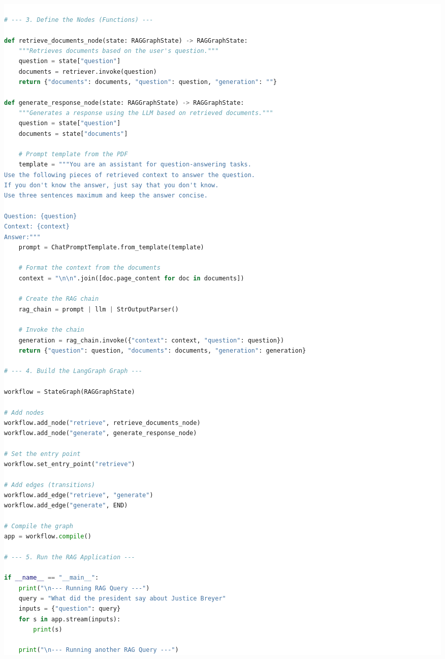 ```python

# --- 3. Define the Nodes (Functions) ---

def retrieve_documents_node(state: RAGGraphState) -> RAGGraphState:
    """Retrieves documents based on the user's question."""
    question = state["question"]
    documents = retriever.invoke(question)
    return {"documents": documents, "question": question, "generation": ""}

def generate_response_node(state: RAGGraphState) -> RAGGraphState:
    """Generates a response using the LLM based on retrieved documents."""
    question = state["question"]
    documents = state["documents"]
    
    # Prompt template from the PDF
    template = """You are an assistant for question-answering tasks.
Use the following pieces of retrieved context to answer the question.
If you don't know the answer, just say that you don't know.
Use three sentences maximum and keep the answer concise.

Question: {question} 
Context: {context} 
Answer:"""
    prompt = ChatPromptTemplate.from_template(template)
    
    # Format the context from the documents
    context = "\n\n".join([doc.page_content for doc in documents])
    
    # Create the RAG chain
    rag_chain = prompt | llm | StrOutputParser()
    
    # Invoke the chain
    generation = rag_chain.invoke({"context": context, "question": question})
    return {"question": question, "documents": documents, "generation": generation}

# --- 4. Build the LangGraph Graph ---

workflow = StateGraph(RAGGraphState)

# Add nodes
workflow.add_node("retrieve", retrieve_documents_node)
workflow.add_node("generate", generate_response_node)

# Set the entry point
workflow.set_entry_point("retrieve")

# Add edges (transitions)
workflow.add_edge("retrieve", "generate")
workflow.add_edge("generate", END)

# Compile the graph
app = workflow.compile()

# --- 5. Run the RAG Application ---

if __name__ == "__main__":
    print("\n--- Running RAG Query ---")
    query = "What did the president say about Justice Breyer"
    inputs = {"question": query}
    for s in app.stream(inputs):
        print(s)

    print("\n--- Running another RAG Query ---")
```
